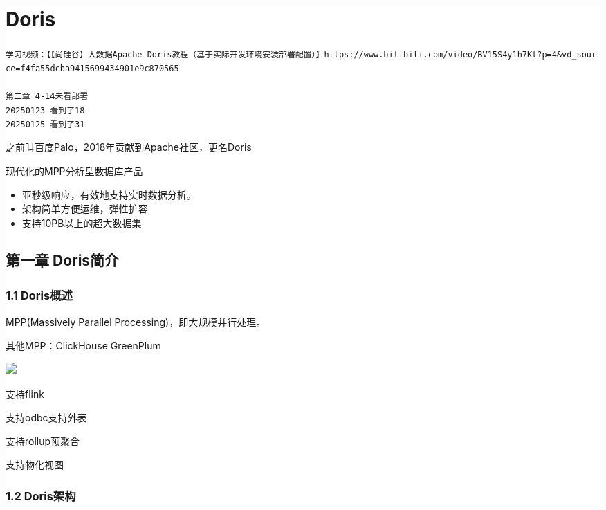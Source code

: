 # Doris



```
学习视频：【【尚硅谷】大数据Apache Doris教程（基于实际开发环境安装部署配置）】https://www.bilibili.com/video/BV15S4y1h7Kt?p=4&vd_source=f4fa55dcba9415699434901e9c870565

第二章 4-14未看部署
20250123 看到了18
20250125 看到了31
```



之前叫百度Palo，2018年贡献到Apache社区，更名Doris

现代化的MPP分析型数据库产品

- 亚秒级响应，有效地支持实时数据分析。
- 架构简单方便运维，弹性扩容
- 支持10PB以上的超大数据集



## 第一章 Doris简介

### 1.1 Doris概述

MPP(Massively Parallel Processing)，即大规模并行处理。

其他MPP：ClickHouse GreenPlum

![](D:\mygitcode\BigData\image\doris_image\d1.png)

支持flink 

支持odbc支持外表

支持rollup预聚合

支持物化视图

### 1.2 Doris架构


